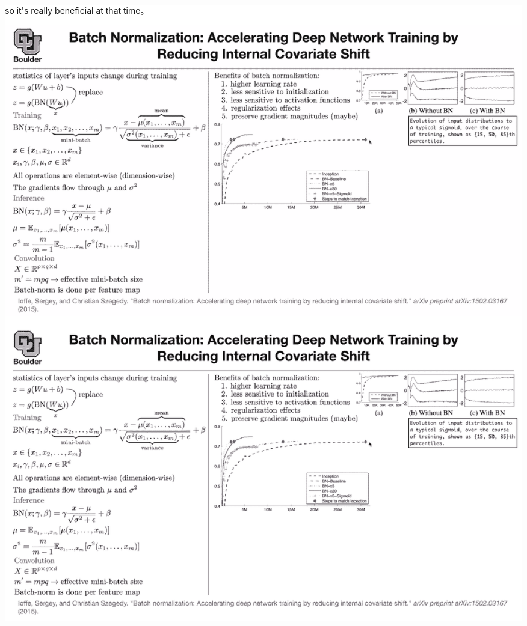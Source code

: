 so it's really beneficial at that time。

![](img/3f2c7619a5a495e0dd801d97904a2eb9_292.png)

![](img/3f2c7619a5a495e0dd801d97904a2eb9_293.png)
